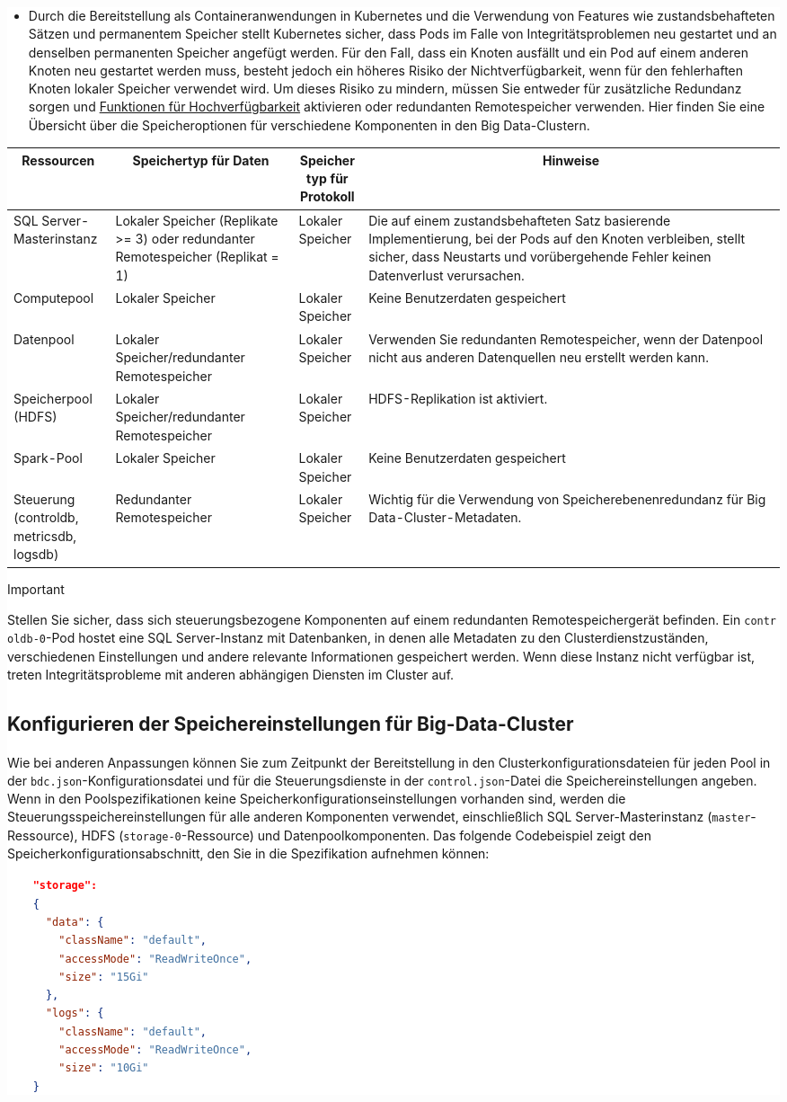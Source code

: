 - Durch die Bereitstellung als Containeranwendungen in Kubernetes und die Verwendung von Features wie zustandsbehafteten Sätzen und permanentem Speicher stellt Kubernetes sicher, dass Pods im Falle von Integritätsproblemen neu gestartet und an denselben permanenten Speicher angefügt werden. Für den Fall, dass ein Knoten ausfällt und ein Pod auf einem anderen Knoten neu gestartet werden muss, besteht jedoch ein höheres Risiko der Nichtverfügbarkeit, wenn für den fehlerhaften Knoten lokaler Speicher verwendet wird. Um dieses Risiko zu mindern, müssen Sie entweder für zusätzliche Redundanz sorgen und [Funktionen für Hochverfügbarkeit](deployment-high-availability.md) aktivieren oder redundanten Remotespeicher verwenden. Hier finden Sie eine Übersicht über die Speicheroptionen für verschiedene Komponenten in den Big Data-Clustern.

| Ressourcen | Speichertyp für Daten | Speichertyp für Protokoll |  Hinweise |
|---|---|---|--|
| SQL Server-Masterinstanz | Lokaler Speicher (Replikate >= 3) oder redundanter Remotespeicher (Replikat = 1) | Lokaler Speicher | Die auf einem zustandsbehafteten Satz basierende Implementierung, bei der Pods auf den Knoten verbleiben, stellt sicher, dass Neustarts und vorübergehende Fehler keinen Datenverlust verursachen. |
| Computepool | Lokaler Speicher | Lokaler Speicher | Keine Benutzerdaten gespeichert |
| Datenpool | Lokaler Speicher/redundanter Remotespeicher | Lokaler Speicher | Verwenden Sie redundanten Remotespeicher, wenn der Datenpool nicht aus anderen Datenquellen neu erstellt werden kann.  |
| Speicherpool (HDFS) | Lokaler Speicher/redundanter Remotespeicher | Lokaler Speicher | HDFS-Replikation ist aktiviert. |
| Spark-Pool | Lokaler Speicher | Lokaler Speicher | Keine Benutzerdaten gespeichert |
| Steuerung (controldb, metricsdb, logsdb)| Redundanter Remotespeicher | Lokaler Speicher | Wichtig für die Verwendung von Speicherebenenredundanz für Big Data-Cluster-Metadaten. |

> [!IMPORTANT]
> Stellen Sie sicher, dass sich steuerungsbezogene Komponenten auf einem redundanten Remotespeichergerät befinden. Ein `controldb-0`-Pod hostet eine SQL Server-Instanz mit Datenbanken, in denen alle Metadaten zu den Clusterdienstzuständen, verschiedenen Einstellungen und andere relevante Informationen gespeichert werden. Wenn diese Instanz nicht verfügbar ist, treten Integritätsprobleme mit anderen abhängigen Diensten im Cluster auf.

## <a name="configure-big-data-cluster-storage-settings"></a>Konfigurieren der Speichereinstellungen für Big-Data-Cluster

Wie bei anderen Anpassungen können Sie zum Zeitpunkt der Bereitstellung in den Clusterkonfigurationsdateien für jeden Pool in der `bdc.json`-Konfigurationsdatei und für die Steuerungsdienste in der `control.json`-Datei die Speichereinstellungen angeben. Wenn in den Poolspezifikationen keine Speicherkonfigurationseinstellungen vorhanden sind, werden die Steuerungsspeichereinstellungen für alle anderen Komponenten verwendet, einschließlich SQL Server-Masterinstanz (`master`-Ressource), HDFS (`storage-0`-Ressource) und Datenpoolkomponenten. Das folgende Codebeispiel zeigt den Speicherkonfigurationsabschnitt, den Sie in die Spezifikation aufnehmen können:

```json
    "storage": 
    {
      "data": {
        "className": "default",
        "accessMode": "ReadWriteOnce",
        "size": "15Gi"
      },
      "logs": {
        "className": "default",
        "accessMode": "ReadWriteOnce",
        "size": "10Gi"
    }
```

